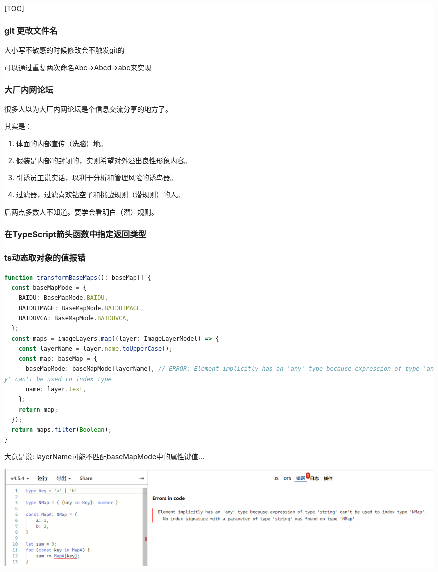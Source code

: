 [TOC]

### git 更改文件名

大小写不敏感的时候修改会不触发git的

可以通过重复两次命名Abc->Abcd->abc来实现



### 大厂内网论坛

很多人以为大厂内网论坛是个信息交流分享的地方了。

其实是：

1. 体面的内部宣传（洗脑）地。

2. 假装是内部的封闭的，实则希望对外溢出良性形象内容。

3. 引诱员工说实话，以利于分析和管理风险的诱鸟器。

4. 过滤器，过滤喜欢钻空子和挑战规则（潜规则）的人。

后两点多数人不知道。要学会看明白（潜）规则。



### 在TypeScript箭头函数中指定返回类型





### ts动态取对象的值报错

```ts
function transformBaseMaps(): baseMap[] {
  const baseMapMode = {
    BAIDU: BaseMapMode.BAIDU,
    BAIDUIMAGE: BaseMapMode.BAIDUIMAGE,
    BAIDUVCA: BaseMapMode.BAIDUVCA,
  };
  const maps = imageLayers.map((layer: ImageLayerModel) => {
    const layerName = layer.name.toUpperCase();
    const map: baseMap = {
      baseMapMode: baseMapMode[layerName], // ERROR: Element implicitly has an 'any' type because expression of type 'any' can't be used to index type
      name: layer.text,
    };
    return map;
  });
  return maps.filter(Boolean);
}
```

大意是说: layerName可能不匹配baseMapMode中的属性键值...

![image-20220223153139776](./imgs/image-20220223153139776.png)
